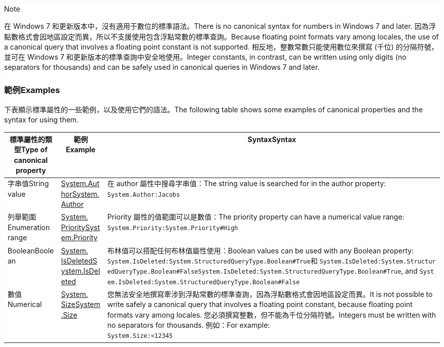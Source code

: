 > [!Note]  
> <span data-ttu-id="7e109-187">在 Windows 7 和更新版本中，沒有適用于數位的標準語法。</span><span class="sxs-lookup"><span data-stu-id="7e109-187">There is no canonical syntax for numbers in Windows 7 and later.</span></span> <span data-ttu-id="7e109-188">因為浮點數格式會因地區設定而異，所以不支援使用包含浮點常數的標準查詢。</span><span class="sxs-lookup"><span data-stu-id="7e109-188">Because floating point formats vary among locales, the use of a canonical query that involves a floating point constant is not supported.</span></span> <span data-ttu-id="7e109-189">相反地，整數常數只能使用數位來撰寫 (千位) 的分隔符號，並可在 Windows 7 和更新版本的標準查詢中安全地使用。</span><span class="sxs-lookup"><span data-stu-id="7e109-189">Integer constants, in contrast, can be written using only digits (no separators for thousands) and can be safely used in canonical queries in Windows 7 and later.</span></span>

 

### <a name="examples"></a><span data-ttu-id="7e109-190">範例</span><span class="sxs-lookup"><span data-stu-id="7e109-190">Examples</span></span>

<span data-ttu-id="7e109-191">下表顯示標準屬性的一些範例，以及使用它們的語法。</span><span class="sxs-lookup"><span data-stu-id="7e109-191">The following table shows some examples of canonical properties and the syntax for using them.</span></span>



| <span data-ttu-id="7e109-192">標準屬性的類型</span><span class="sxs-lookup"><span data-stu-id="7e109-192">Type of canonical property</span></span> | <span data-ttu-id="7e109-193">範例</span><span class="sxs-lookup"><span data-stu-id="7e109-193">Example</span></span>                                                                                     | <span data-ttu-id="7e109-194">Syntax</span><span class="sxs-lookup"><span data-stu-id="7e109-194">Syntax</span></span>                                                                                                                                                                                                                                                  |
|----------------------------|---------------------------------------------------------------------------------------------|---------------------------------------------------------------------------------------------------------------------------------------------------------------------------------------------------------------------------------------------------------|
| <span data-ttu-id="7e109-195">字串值</span><span class="sxs-lookup"><span data-stu-id="7e109-195">String value</span></span>               | [<span data-ttu-id="7e109-196">System.Author</span><span class="sxs-lookup"><span data-stu-id="7e109-196">System.Author</span></span>](../properties/props-system-author.md)<br/>    | <span data-ttu-id="7e109-197">在 author 屬性中搜尋字串值：</span><span class="sxs-lookup"><span data-stu-id="7e109-197">The string value is searched for in the author property:</span></span> <br/>`System.Author:Jacobs`                                                                                                                                                              |
| <span data-ttu-id="7e109-198">列舉範圍</span><span class="sxs-lookup"><span data-stu-id="7e109-198">Enumeration range</span></span>          | [<span data-ttu-id="7e109-199">System. Priority</span><span class="sxs-lookup"><span data-stu-id="7e109-199">System.Priority</span></span>](../properties/props-system-priority.md)             | <span data-ttu-id="7e109-200">Priority 屬性的值範圍可以是數值：</span><span class="sxs-lookup"><span data-stu-id="7e109-200">The priority property can have a numerical value range:</span></span><br/>`System.Priority:System.Priority#High`                                                                                                                                                |
| <span data-ttu-id="7e109-201">Boolean</span><span class="sxs-lookup"><span data-stu-id="7e109-201">Boolean</span></span>                    | [<span data-ttu-id="7e109-202">System. IsDeleted</span><span class="sxs-lookup"><span data-stu-id="7e109-202">System.IsDeleted</span></span>](../properties/props-system-isdeleted.md)<br/> | <span data-ttu-id="7e109-203">布林值可以搭配任何布林值屬性使用：</span><span class="sxs-lookup"><span data-stu-id="7e109-203">Boolean values can be used with any Boolean property:</span></span><br/><span data-ttu-id="7e109-204">`System.IsDeleted:System.StructuredQueryType.Boolean#True`和 `System.IsDeleted:System.StructuredQueryType.Boolean#False`</span><span class="sxs-lookup"><span data-stu-id="7e109-204">`System.IsDeleted:System.StructuredQueryType.Boolean#True`, and `System.IsDeleted:System.StructuredQueryType.Boolean#False`</span></span>                                                             |
| <span data-ttu-id="7e109-205">數值</span><span class="sxs-lookup"><span data-stu-id="7e109-205">Numerical</span></span>                  | [<span data-ttu-id="7e109-206">System. Size</span><span class="sxs-lookup"><span data-stu-id="7e109-206">System.Size</span></span>](../properties/props-system-size.md)<br/>      | <span data-ttu-id="7e109-207">您無法安全地撰寫牽涉到浮點常數的標準查詢，因為浮點數格式會因地區設定而異。</span><span class="sxs-lookup"><span data-stu-id="7e109-207">It is not possible to write safely a canonical query that involves a floating point constant, because floating point formats vary among locales.</span></span> <span data-ttu-id="7e109-208">您必須撰寫整數，但不能為千位分隔符號。</span><span class="sxs-lookup"><span data-stu-id="7e109-208">Integers must be written with no separators for thousands.</span></span> <span data-ttu-id="7e109-209">例如：</span><span class="sxs-lookup"><span data-stu-id="7e109-209">For example:</span></span><br/>`System.Size:<12345` |



 
